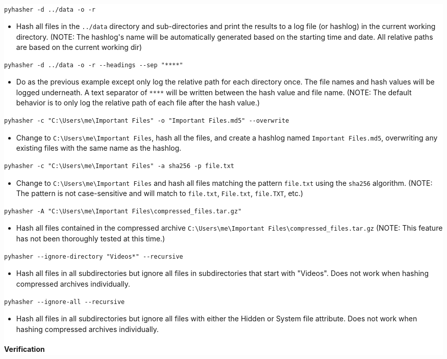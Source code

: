 
```
pyhasher -d ../data -o -r
```

* Hash all files in the `../data` directory and sub-directories and print 
the results to a log file (or hashlog) in the current working directory.
(NOTE: The hashlog's name will be automatically generated based on the starting 
time and date. All relative paths are based on the current working dir)

```
pyhasher -d ../data -o -r --headings --sep "****"
```

* Do as the previous example except only log the relative path for each directory once. The
file names and hash values will be logged underneath. A text separator of `****` will be written between the hash value and file name. 
(NOTE: The default behavior is to only log the relative path of each file after the hash value.)


```
pyhasher -c "C:\Users\me\Important Files" -o "Important Files.md5" --overwrite
```

* Change to `C:\Users\me\Important Files`, hash all the files, and create a hashlog 
named `Important Files.md5`, overwriting any existing files with the same name as the hashlog.

```
pyhasher -c "C:\Users\me\Important Files" -a sha256 -p file.txt
```

* Change to `C:\Users\me\Important Files` and hash all files matching the pattern
`file.txt` using the `sha256` algorithm. (NOTE: The pattern is not case-sensitive and
 will match to `file.txt`, `File.txt`, `file.TXT`, etc.)

```
pyhasher -A "C:\Users\me\Important Files\compressed_files.tar.gz"
```

* Hash all files contained in the compressed archive `C:\Users\me\Important Files\compressed_files.tar.gz`
(NOTE: This feature has not been thoroughly tested at this time.)

```
pyhasher --ignore-directory "Videos*" --recursive
```

* Hash all files in all subdirectories but ignore all files in subdirectories that start with "Videos".
Does not work when hashing compressed archives individually.

```
pyhasher --ignore-all --recursive
```

* Hash all files in all subdirectories but ignore all files with either the Hidden or System file attribute.
Does not work when hashing compressed archives individually.


#### Verification ####
